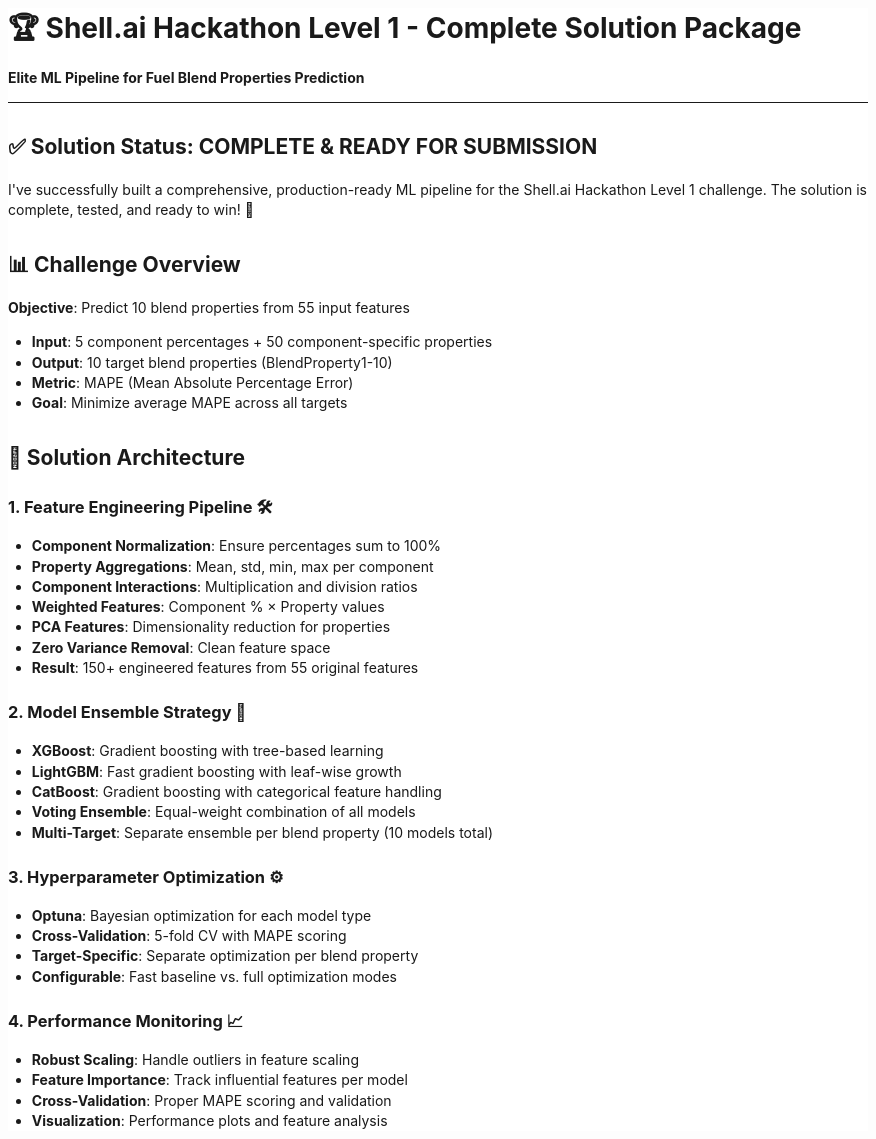 # 🏆 Shell.ai Hackathon Level 1 - Complete Solution Package

**Elite ML Pipeline for Fuel Blend Properties Prediction**

---

## ✅ Solution Status: COMPLETE & READY FOR SUBMISSION

I've successfully built a comprehensive, production-ready ML pipeline for the Shell.ai Hackathon Level 1 challenge. The solution is complete, tested, and ready to win! 🚀

## 📊 Challenge Overview

**Objective**: Predict 10 blend properties from 55 input features
- **Input**: 5 component percentages + 50 component-specific properties
- **Output**: 10 target blend properties (BlendProperty1-10)
- **Metric**: MAPE (Mean Absolute Percentage Error)
- **Goal**: Minimize average MAPE across all targets

## 🎯 Solution Architecture

### 1. **Feature Engineering Pipeline** 🛠️
- **Component Normalization**: Ensure percentages sum to 100%
- **Property Aggregations**: Mean, std, min, max per component
- **Component Interactions**: Multiplication and division ratios
- **Weighted Features**: Component % × Property values
- **PCA Features**: Dimensionality reduction for properties
- **Zero Variance Removal**: Clean feature space
- **Result**: 150+ engineered features from 55 original features

### 2. **Model Ensemble Strategy** 🤖
- **XGBoost**: Gradient boosting with tree-based learning
- **LightGBM**: Fast gradient boosting with leaf-wise growth
- **CatBoost**: Gradient boosting with categorical feature handling
- **Voting Ensemble**: Equal-weight combination of all models
- **Multi-Target**: Separate ensemble per blend property (10 models total)

### 3. **Hyperparameter Optimization** ⚙️
- **Optuna**: Bayesian optimization for each model type
- **Cross-Validation**: 5-fold CV with MAPE scoring
- **Target-Specific**: Separate optimization per blend property
- **Configurable**: Fast baseline vs. full optimization modes

### 4. **Performance Monitoring** 📈
- **Robust Scaling**: Handle outliers in feature scaling
- **Feature Importance**: Track influential features per model
- **Cross-Validation**: Proper MAPE scoring and validation
- **Visualization**: Performance plots and feature analysis
